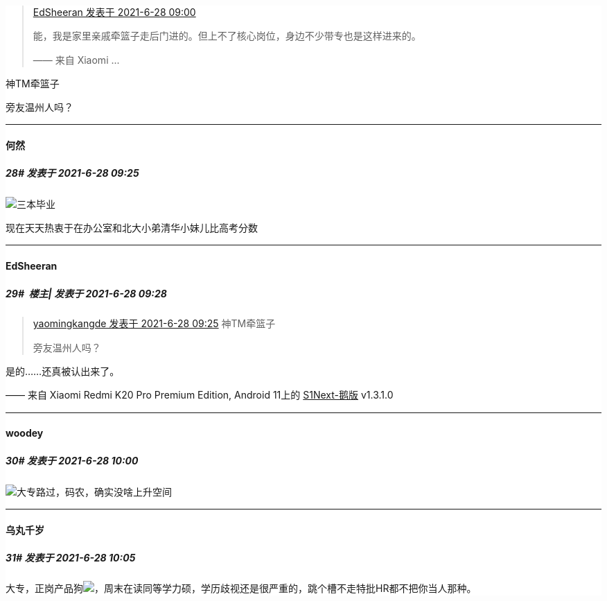 
<blockquote><a href="httphttps://bbs.saraba1st.com/2b/forum.php?mod=redirect&amp;goto=findpost&amp;pid=51764260&amp;ptid=2012382" target="_blank">EdSheeran 发表于 2021-6-28 09:00</a>

能，我是家里亲戚牵篮子走后门进的。但上不了核心岗位，身边不少带专也是这样进来的。


—— 来自 Xiaomi ...</blockquote>
神TM牵篮子


旁友温州人吗？


*****

####  何然  
##### 28#       发表于 2021-6-28 09:25


<img src="https://static.saraba1st.com/image/smiley/face2017/067.png" referrerpolicy="no-referrer">三本毕业

现在天天热衷于在办公室和北大小弟清华小妹儿比高考分数


*****

####  EdSheeran  
##### 29#         楼主| 发表于 2021-6-28 09:28


<blockquote><a href="httphttps://bbs.saraba1st.com/2b/forum.php?mod=redirect&amp;goto=findpost&amp;pid=51764579&amp;ptid=2012382" target="_blank">yaomingkangde 发表于 2021-6-28 09:25</a>
神TM牵篮子


旁友温州人吗？</blockquote>
是的……还真被认出来了。

—— 来自 Xiaomi Redmi K20 Pro Premium Edition, Android 11上的 [S1Next-鹅版](https://github.com/ykrank/S1-Next/releases) v1.3.1.0


*****

####  woodey  
##### 30#       发表于 2021-6-28 10:00


<img src="https://static.saraba1st.com/image/smiley/face2017/001.png" referrerpolicy="no-referrer">大专路过，码农，确实没啥上升空间




*****

####  乌丸千岁  
##### 31#       发表于 2021-6-28 10:05


大专，正岗产品狗<img src="https://static.saraba1st.com/image/smiley/carton2017/018.gif" referrerpolicy="no-referrer">，周末在读同等学力硕，学历歧视还是很严重的，跳个槽不走特批HR都不把你当人那种。
